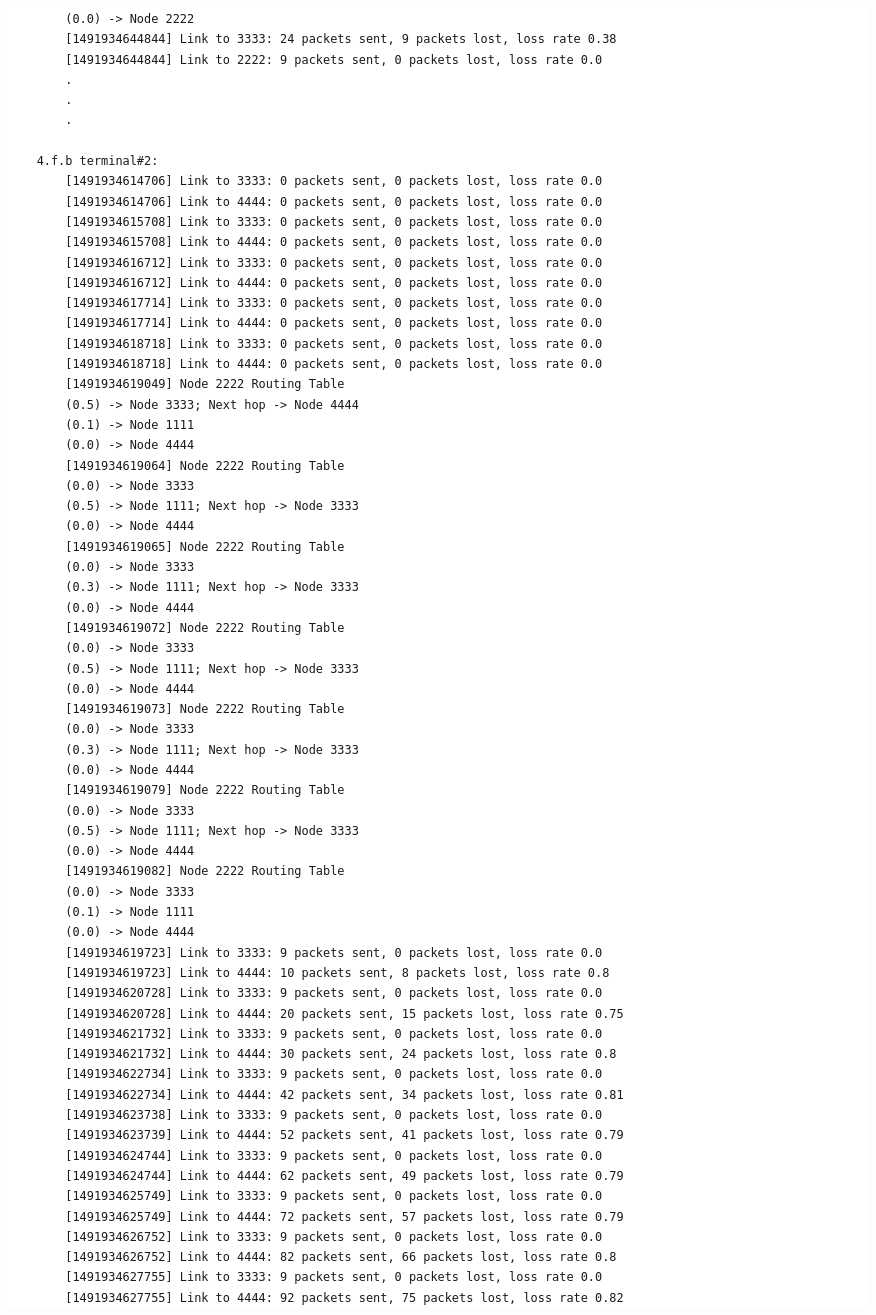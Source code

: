             (0.0) -> Node 2222
            [1491934644844] Link to 3333: 24 packets sent, 9 packets lost, loss rate 0.38
            [1491934644844] Link to 2222: 9 packets sent, 0 packets lost, loss rate 0.0
            .
            .
            .

        4.f.b terminal#2:
            [1491934614706] Link to 3333: 0 packets sent, 0 packets lost, loss rate 0.0
            [1491934614706] Link to 4444: 0 packets sent, 0 packets lost, loss rate 0.0
            [1491934615708] Link to 3333: 0 packets sent, 0 packets lost, loss rate 0.0
            [1491934615708] Link to 4444: 0 packets sent, 0 packets lost, loss rate 0.0
            [1491934616712] Link to 3333: 0 packets sent, 0 packets lost, loss rate 0.0
            [1491934616712] Link to 4444: 0 packets sent, 0 packets lost, loss rate 0.0
            [1491934617714] Link to 3333: 0 packets sent, 0 packets lost, loss rate 0.0
            [1491934617714] Link to 4444: 0 packets sent, 0 packets lost, loss rate 0.0
            [1491934618718] Link to 3333: 0 packets sent, 0 packets lost, loss rate 0.0
            [1491934618718] Link to 4444: 0 packets sent, 0 packets lost, loss rate 0.0
            [1491934619049] Node 2222 Routing Table
            (0.5) -> Node 3333; Next hop -> Node 4444
            (0.1) -> Node 1111
            (0.0) -> Node 4444
            [1491934619064] Node 2222 Routing Table
            (0.0) -> Node 3333
            (0.5) -> Node 1111; Next hop -> Node 3333
            (0.0) -> Node 4444
            [1491934619065] Node 2222 Routing Table
            (0.0) -> Node 3333
            (0.3) -> Node 1111; Next hop -> Node 3333
            (0.0) -> Node 4444
            [1491934619072] Node 2222 Routing Table
            (0.0) -> Node 3333
            (0.5) -> Node 1111; Next hop -> Node 3333
            (0.0) -> Node 4444
            [1491934619073] Node 2222 Routing Table
            (0.0) -> Node 3333
            (0.3) -> Node 1111; Next hop -> Node 3333
            (0.0) -> Node 4444
            [1491934619079] Node 2222 Routing Table
            (0.0) -> Node 3333
            (0.5) -> Node 1111; Next hop -> Node 3333
            (0.0) -> Node 4444
            [1491934619082] Node 2222 Routing Table
            (0.0) -> Node 3333
            (0.1) -> Node 1111
            (0.0) -> Node 4444
            [1491934619723] Link to 3333: 9 packets sent, 0 packets lost, loss rate 0.0
            [1491934619723] Link to 4444: 10 packets sent, 8 packets lost, loss rate 0.8
            [1491934620728] Link to 3333: 9 packets sent, 0 packets lost, loss rate 0.0
            [1491934620728] Link to 4444: 20 packets sent, 15 packets lost, loss rate 0.75
            [1491934621732] Link to 3333: 9 packets sent, 0 packets lost, loss rate 0.0
            [1491934621732] Link to 4444: 30 packets sent, 24 packets lost, loss rate 0.8
            [1491934622734] Link to 3333: 9 packets sent, 0 packets lost, loss rate 0.0
            [1491934622734] Link to 4444: 42 packets sent, 34 packets lost, loss rate 0.81
            [1491934623738] Link to 3333: 9 packets sent, 0 packets lost, loss rate 0.0
            [1491934623739] Link to 4444: 52 packets sent, 41 packets lost, loss rate 0.79
            [1491934624744] Link to 3333: 9 packets sent, 0 packets lost, loss rate 0.0
            [1491934624744] Link to 4444: 62 packets sent, 49 packets lost, loss rate 0.79
            [1491934625749] Link to 3333: 9 packets sent, 0 packets lost, loss rate 0.0
            [1491934625749] Link to 4444: 72 packets sent, 57 packets lost, loss rate 0.79
            [1491934626752] Link to 3333: 9 packets sent, 0 packets lost, loss rate 0.0
            [1491934626752] Link to 4444: 82 packets sent, 66 packets lost, loss rate 0.8
            [1491934627755] Link to 3333: 9 packets sent, 0 packets lost, loss rate 0.0
            [1491934627755] Link to 4444: 92 packets sent, 75 packets lost, loss rate 0.82